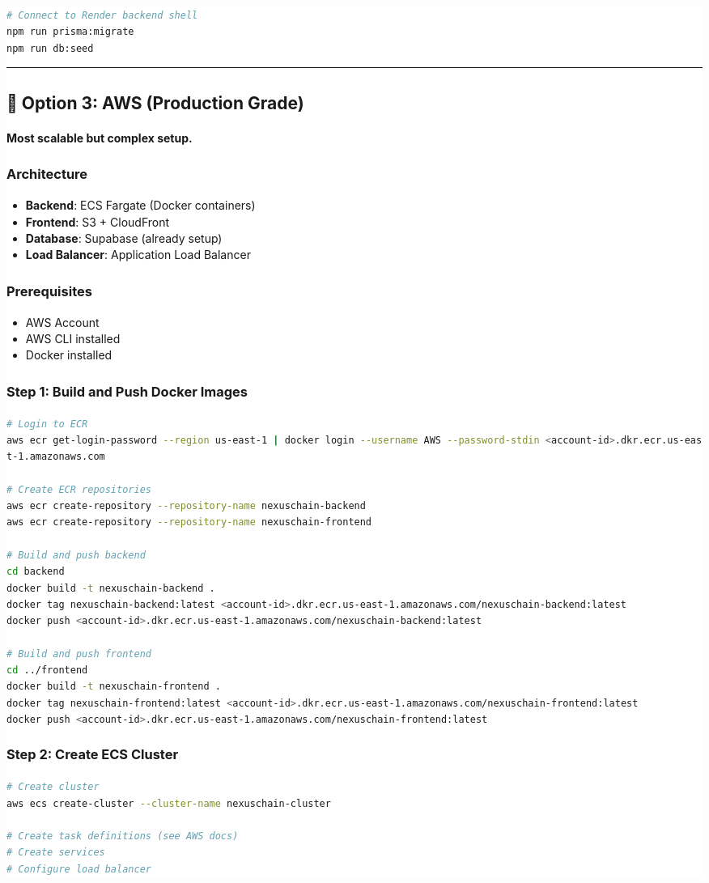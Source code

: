 ```bash
# Connect to Render backend shell
npm run prisma:migrate
npm run db:seed
```

---

## 🚀 Option 3: AWS (Production Grade)

**Most scalable but complex setup.**

### Architecture
- **Backend**: ECS Fargate (Docker containers)
- **Frontend**: S3 + CloudFront
- **Database**: Supabase (already setup)
- **Load Balancer**: Application Load Balancer

### Prerequisites
- AWS Account
- AWS CLI installed
- Docker installed

### Step 1: Build and Push Docker Images

```bash
# Login to ECR
aws ecr get-login-password --region us-east-1 | docker login --username AWS --password-stdin <account-id>.dkr.ecr.us-east-1.amazonaws.com

# Create ECR repositories
aws ecr create-repository --repository-name nexuschain-backend
aws ecr create-repository --repository-name nexuschain-frontend

# Build and push backend
cd backend
docker build -t nexuschain-backend .
docker tag nexuschain-backend:latest <account-id>.dkr.ecr.us-east-1.amazonaws.com/nexuschain-backend:latest
docker push <account-id>.dkr.ecr.us-east-1.amazonaws.com/nexuschain-backend:latest

# Build and push frontend
cd ../frontend
docker build -t nexuschain-frontend .
docker tag nexuschain-frontend:latest <account-id>.dkr.ecr.us-east-1.amazonaws.com/nexuschain-frontend:latest
docker push <account-id>.dkr.ecr.us-east-1.amazonaws.com/nexuschain-frontend:latest
```

### Step 2: Create ECS Cluster

```bash
# Create cluster
aws ecs create-cluster --cluster-name nexuschain-cluster

# Create task definitions (see AWS docs)
# Create services
# Configure load balancer
```

